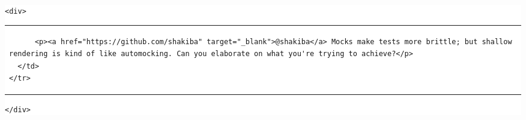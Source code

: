 



  
<div>
    
  <div>

  




  
<div>
    
  <div id="issuecomment-326818993">

    



    <div>

      
<task-lists>
<table>
  <tbody>
    <tr>
      <td>

          <p><a href="https://github.com/shakiba" target="_blank">@shakiba</a> Mocks make tests more brittle; but shallow rendering is kind of like automocking. Can you elaborate on what you're trying to achieve?</p>
      </td>
    </tr>
  </tbody>
</table>
</task-lists>


        



    </div>

  







  
<div>
    
  <div>

  




  
<div>
    
  <div id="issuecomment-326856707">

    

